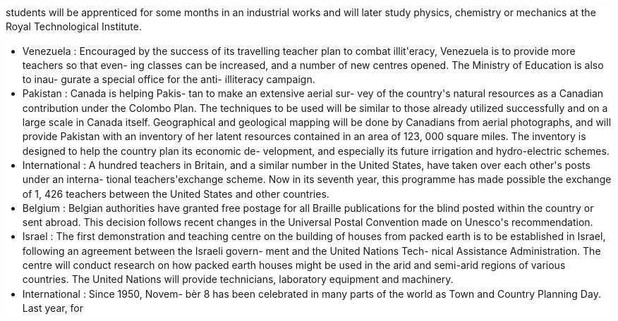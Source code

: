 students will be apprenticed for some
months in an industrial works and
will later study physics, chemistry or
mechanics at the Royal Technological
Institute.
* Venezuela : Encouraged by the
success of its travelling teacher plan
to combat illit'eracy, Venezuela is
to provide more teachers so that even-
ing classes can be increased, and a
number of new centres opened. The
Ministry of Education is also to inau-
gurate a special office for the anti-
illiteracy campaign.
* Pakistan : Canada is helping Pakis-
tan to make an extensive aerial sur-
vey of the country's natural resources
as a Canadian contribution under the
Colombo Plan. The techniques to be
used will be similar to those already
utilized successfully and on a large
scale in Canada itself. Geographical
and geological mapping will be done
by Canadians from aerial photographs,
and will provide Pakistan with an
inventory of her latent resources
contained in an area of 123, 000 square
miles. The inventory is designed to
help the country plan its economic de-
velopment, and especially its future
irrigation and hydro-electric schemes.
* International : A hundred teachers
in Britain, and a similar number
in the United States, have taken over
each other's posts under an interna-
tional teachers'exchange scheme. Now
in its seventh year, this programme
has made possible the exchange of
1, 426 teachers between the United
States and other countries.
* Belgium : Belgian authorities have
granted free postage for all Braille
publications for the blind posted
within the country or sent abroad.
This decision follows recent changes
in the Universal Postal Convention
made on Unesco's recommendation.
* Israel : The first demonstration
and teaching centre on the building of
houses from packed earth is to be
established in Israel, following an
agreement between the Israeli govern-
ment and the United Nations Tech-
nical Assistance Administration. The
centre will conduct research on how
packed earth houses might be used in
the arid and semi-arid regions of
various countries. The United Nations
will provide technicians, laboratory
equipment and machinery.
* International : Since 1950, Novem-
bèr 8 has been celebrated in many
parts of the world as Town and
Country Planning Day. Last year, for